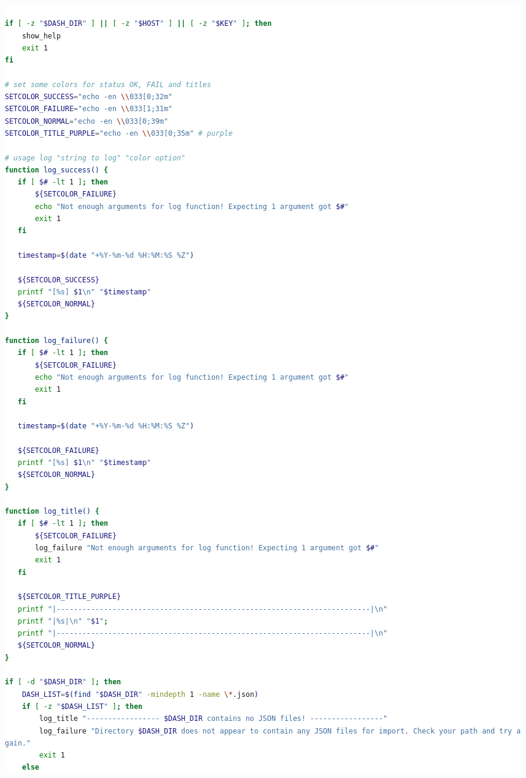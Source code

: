 ```bash

if [ -z "$DASH_DIR" ] || [ -z "$HOST" ] || [ -z "$KEY" ]; then
    show_help
    exit 1
fi

# set some colors for status OK, FAIL and titles
SETCOLOR_SUCCESS="echo -en \\033[0;32m"
SETCOLOR_FAILURE="echo -en \\033[1;31m"
SETCOLOR_NORMAL="echo -en \\033[0;39m"
SETCOLOR_TITLE_PURPLE="echo -en \\033[0;35m" # purple

# usage log "string to log" "color option"
function log_success() {
   if [ $# -lt 1 ]; then
       ${SETCOLOR_FAILURE}
       echo "Not enough arguments for log function! Expecting 1 argument got $#"
       exit 1
   fi

   timestamp=$(date "+%Y-%m-%d %H:%M:%S %Z")

   ${SETCOLOR_SUCCESS}
   printf "[%s] $1\n" "$timestamp"
   ${SETCOLOR_NORMAL}
}

function log_failure() {
   if [ $# -lt 1 ]; then
       ${SETCOLOR_FAILURE}
       echo "Not enough arguments for log function! Expecting 1 argument got $#"
       exit 1
   fi

   timestamp=$(date "+%Y-%m-%d %H:%M:%S %Z")

   ${SETCOLOR_FAILURE}
   printf "[%s] $1\n" "$timestamp"
   ${SETCOLOR_NORMAL}
}

function log_title() {
   if [ $# -lt 1 ]; then
       ${SETCOLOR_FAILURE}
       log_failure "Not enough arguments for log function! Expecting 1 argument got $#"
       exit 1
   fi

   ${SETCOLOR_TITLE_PURPLE}
   printf "|-------------------------------------------------------------------------|\n"
   printf "|%s|\n" "$1";
   printf "|-------------------------------------------------------------------------|\n"
   ${SETCOLOR_NORMAL}
}

if [ -d "$DASH_DIR" ]; then
    DASH_LIST=$(find "$DASH_DIR" -mindepth 1 -name \*.json)
    if [ -z "$DASH_LIST" ]; then
        log_title "----------------- $DASH_DIR contains no JSON files! -----------------"
        log_failure "Directory $DASH_DIR does not appear to contain any JSON files for import. Check your path and try again."
        exit 1
    else
```